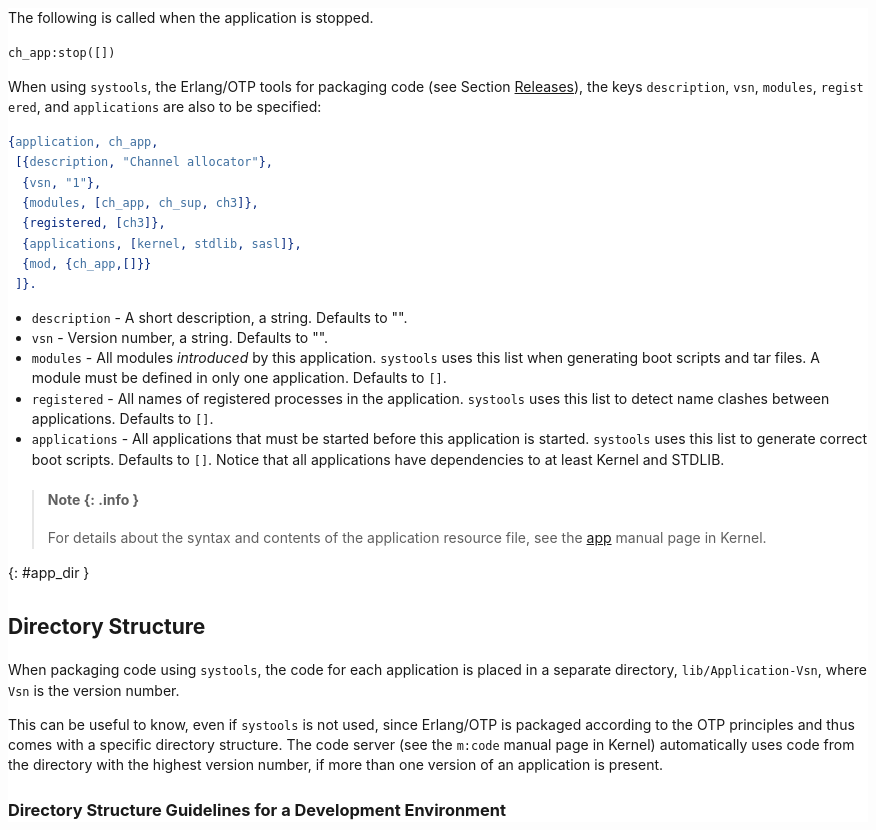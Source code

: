 The following is called when the application is stopped.

```text
ch_app:stop([])
```

When using `systools`, the Erlang/OTP tools for packaging code (see Section
[Releases](release_structure.md)), the keys `description`, `vsn`, `modules`,
`registered`, and `applications` are also to be specified:

```erlang
{application, ch_app,
 [{description, "Channel allocator"},
  {vsn, "1"},
  {modules, [ch_app, ch_sup, ch3]},
  {registered, [ch3]},
  {applications, [kernel, stdlib, sasl]},
  {mod, {ch_app,[]}}
 ]}.
```

- `description` \- A short description, a string. Defaults to "".
- `vsn` \- Version number, a string. Defaults to "".
- `modules` \- All modules _introduced_ by this application. `systools` uses
  this list when generating boot scripts and tar files. A module must be defined
  in only one application. Defaults to `[]`.
- `registered` \- All names of registered processes in the application.
  `systools` uses this list to detect name clashes between applications.
  Defaults to `[]`.
- `applications` \- All applications that must be started before this
  application is started. `systools` uses this list to generate correct boot
  scripts. Defaults to `[]`. Notice that all applications have dependencies to
  at least Kernel and STDLIB.

> #### Note {: .info }
>
> For details about the syntax and contents of the application resource file,
> see the [app](`e:kernel:app.md`) manual page in Kernel.

[](){: #app_dir }

## Directory Structure

When packaging code using `systools`, the code for each application is placed in
a separate directory, `lib/Application-Vsn`, where `Vsn` is the version number.

This can be useful to know, even if `systools` is not used, since Erlang/OTP is
packaged according to the OTP principles and thus comes with a specific
directory structure. The code server (see the `m:code` manual page in Kernel)
automatically uses code from the directory with the highest version number, if
more than one version of an application is present.

### Directory Structure Guidelines for a Development Environment
